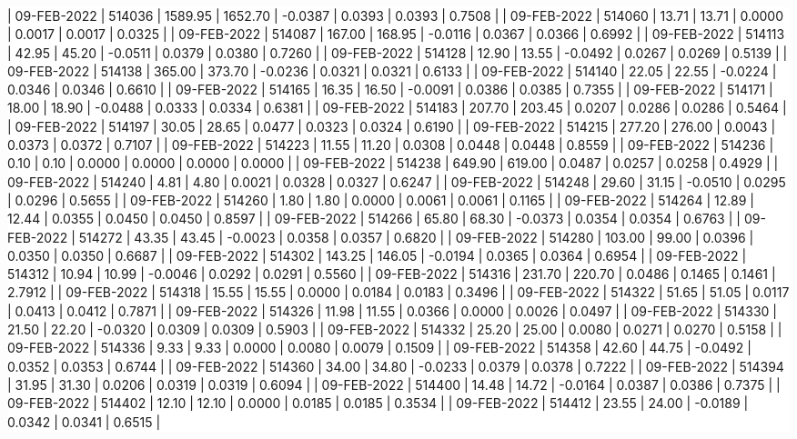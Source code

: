| 09-FEB-2022 | 514036 | 1589.95 | 1652.70 | -0.0387 | 0.0393 | 0.0393 | 0.7508 |
| 09-FEB-2022 | 514060 | 13.71 | 13.71 | 0.0000 | 0.0017 | 0.0017 | 0.0325 |
| 09-FEB-2022 | 514087 | 167.00 | 168.95 | -0.0116 | 0.0367 | 0.0366 | 0.6992 |
| 09-FEB-2022 | 514113 | 42.95 | 45.20 | -0.0511 | 0.0379 | 0.0380 | 0.7260 |
| 09-FEB-2022 | 514128 | 12.90 | 13.55 | -0.0492 | 0.0267 | 0.0269 | 0.5139 |
| 09-FEB-2022 | 514138 | 365.00 | 373.70 | -0.0236 | 0.0321 | 0.0321 | 0.6133 |
| 09-FEB-2022 | 514140 | 22.05 | 22.55 | -0.0224 | 0.0346 | 0.0346 | 0.6610 |
| 09-FEB-2022 | 514165 | 16.35 | 16.50 | -0.0091 | 0.0386 | 0.0385 | 0.7355 |
| 09-FEB-2022 | 514171 | 18.00 | 18.90 | -0.0488 | 0.0333 | 0.0334 | 0.6381 |
| 09-FEB-2022 | 514183 | 207.70 | 203.45 | 0.0207 | 0.0286 | 0.0286 | 0.5464 |
| 09-FEB-2022 | 514197 | 30.05 | 28.65 | 0.0477 | 0.0323 | 0.0324 | 0.6190 |
| 09-FEB-2022 | 514215 | 277.20 | 276.00 | 0.0043 | 0.0373 | 0.0372 | 0.7107 |
| 09-FEB-2022 | 514223 | 11.55 | 11.20 | 0.0308 | 0.0448 | 0.0448 | 0.8559 |
| 09-FEB-2022 | 514236 | 0.10 | 0.10 | 0.0000 | 0.0000 | 0.0000 | 0.0000 |
| 09-FEB-2022 | 514238 | 649.90 | 619.00 | 0.0487 | 0.0257 | 0.0258 | 0.4929 |
| 09-FEB-2022 | 514240 | 4.81 | 4.80 | 0.0021 | 0.0328 | 0.0327 | 0.6247 |
| 09-FEB-2022 | 514248 | 29.60 | 31.15 | -0.0510 | 0.0295 | 0.0296 | 0.5655 |
| 09-FEB-2022 | 514260 | 1.80 | 1.80 | 0.0000 | 0.0061 | 0.0061 | 0.1165 |
| 09-FEB-2022 | 514264 | 12.89 | 12.44 | 0.0355 | 0.0450 | 0.0450 | 0.8597 |
| 09-FEB-2022 | 514266 | 65.80 | 68.30 | -0.0373 | 0.0354 | 0.0354 | 0.6763 |
| 09-FEB-2022 | 514272 | 43.35 | 43.45 | -0.0023 | 0.0358 | 0.0357 | 0.6820 |
| 09-FEB-2022 | 514280 | 103.00 | 99.00 | 0.0396 | 0.0350 | 0.0350 | 0.6687 |
| 09-FEB-2022 | 514302 | 143.25 | 146.05 | -0.0194 | 0.0365 | 0.0364 | 0.6954 |
| 09-FEB-2022 | 514312 | 10.94 | 10.99 | -0.0046 | 0.0292 | 0.0291 | 0.5560 |
| 09-FEB-2022 | 514316 | 231.70 | 220.70 | 0.0486 | 0.1465 | 0.1461 | 2.7912 |
| 09-FEB-2022 | 514318 | 15.55 | 15.55 | 0.0000 | 0.0184 | 0.0183 | 0.3496 |
| 09-FEB-2022 | 514322 | 51.65 | 51.05 | 0.0117 | 0.0413 | 0.0412 | 0.7871 |
| 09-FEB-2022 | 514326 | 11.98 | 11.55 | 0.0366 | 0.0000 | 0.0026 | 0.0497 |
| 09-FEB-2022 | 514330 | 21.50 | 22.20 | -0.0320 | 0.0309 | 0.0309 | 0.5903 |
| 09-FEB-2022 | 514332 | 25.20 | 25.00 | 0.0080 | 0.0271 | 0.0270 | 0.5158 |
| 09-FEB-2022 | 514336 | 9.33 | 9.33 | 0.0000 | 0.0080 | 0.0079 | 0.1509 |
| 09-FEB-2022 | 514358 | 42.60 | 44.75 | -0.0492 | 0.0352 | 0.0353 | 0.6744 |
| 09-FEB-2022 | 514360 | 34.00 | 34.80 | -0.0233 | 0.0379 | 0.0378 | 0.7222 |
| 09-FEB-2022 | 514394 | 31.95 | 31.30 | 0.0206 | 0.0319 | 0.0319 | 0.6094 |
| 09-FEB-2022 | 514400 | 14.48 | 14.72 | -0.0164 | 0.0387 | 0.0386 | 0.7375 |
| 09-FEB-2022 | 514402 | 12.10 | 12.10 | 0.0000 | 0.0185 | 0.0185 | 0.3534 |
| 09-FEB-2022 | 514412 | 23.55 | 24.00 | -0.0189 | 0.0342 | 0.0341 | 0.6515 |